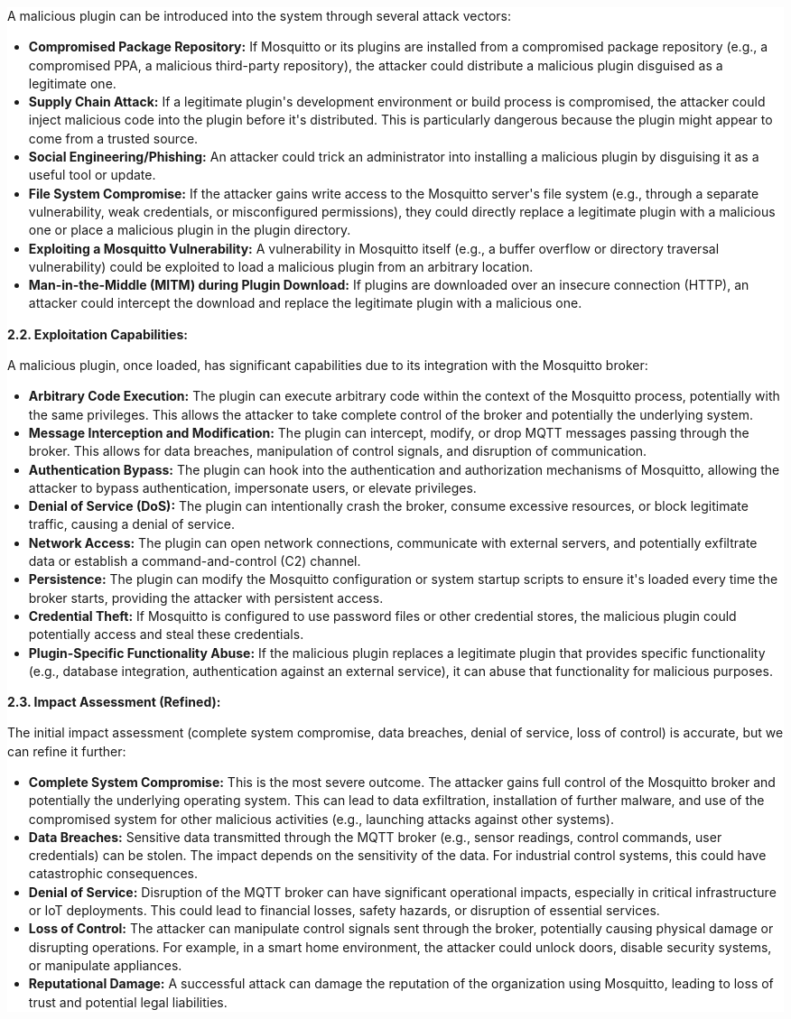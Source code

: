 A malicious plugin can be introduced into the system through several attack vectors:

*   **Compromised Package Repository:** If Mosquitto or its plugins are installed from a compromised package repository (e.g., a compromised PPA, a malicious third-party repository), the attacker could distribute a malicious plugin disguised as a legitimate one.
*   **Supply Chain Attack:**  If a legitimate plugin's development environment or build process is compromised, the attacker could inject malicious code into the plugin before it's distributed.  This is particularly dangerous because the plugin might appear to come from a trusted source.
*   **Social Engineering/Phishing:** An attacker could trick an administrator into installing a malicious plugin by disguising it as a useful tool or update.
*   **File System Compromise:** If the attacker gains write access to the Mosquitto server's file system (e.g., through a separate vulnerability, weak credentials, or misconfigured permissions), they could directly replace a legitimate plugin with a malicious one or place a malicious plugin in the plugin directory.
*   **Exploiting a Mosquitto Vulnerability:** A vulnerability in Mosquitto itself (e.g., a buffer overflow or directory traversal vulnerability) could be exploited to load a malicious plugin from an arbitrary location.
*  **Man-in-the-Middle (MITM) during Plugin Download:** If plugins are downloaded over an insecure connection (HTTP), an attacker could intercept the download and replace the legitimate plugin with a malicious one.

**2.2. Exploitation Capabilities:**

A malicious plugin, once loaded, has significant capabilities due to its integration with the Mosquitto broker:

*   **Arbitrary Code Execution:** The plugin can execute arbitrary code within the context of the Mosquitto process, potentially with the same privileges. This allows the attacker to take complete control of the broker and potentially the underlying system.
*   **Message Interception and Modification:** The plugin can intercept, modify, or drop MQTT messages passing through the broker. This allows for data breaches, manipulation of control signals, and disruption of communication.
*   **Authentication Bypass:** The plugin can hook into the authentication and authorization mechanisms of Mosquitto, allowing the attacker to bypass authentication, impersonate users, or elevate privileges.
*   **Denial of Service (DoS):** The plugin can intentionally crash the broker, consume excessive resources, or block legitimate traffic, causing a denial of service.
*   **Network Access:** The plugin can open network connections, communicate with external servers, and potentially exfiltrate data or establish a command-and-control (C2) channel.
*   **Persistence:** The plugin can modify the Mosquitto configuration or system startup scripts to ensure it's loaded every time the broker starts, providing the attacker with persistent access.
*   **Credential Theft:**  If Mosquitto is configured to use password files or other credential stores, the malicious plugin could potentially access and steal these credentials.
*   **Plugin-Specific Functionality Abuse:** If the malicious plugin replaces a legitimate plugin that provides specific functionality (e.g., database integration, authentication against an external service), it can abuse that functionality for malicious purposes.

**2.3. Impact Assessment (Refined):**

The initial impact assessment (complete system compromise, data breaches, denial of service, loss of control) is accurate, but we can refine it further:

*   **Complete System Compromise:**  This is the most severe outcome.  The attacker gains full control of the Mosquitto broker and potentially the underlying operating system.  This can lead to data exfiltration, installation of further malware, and use of the compromised system for other malicious activities (e.g., launching attacks against other systems).
*   **Data Breaches:**  Sensitive data transmitted through the MQTT broker (e.g., sensor readings, control commands, user credentials) can be stolen.  The impact depends on the sensitivity of the data.  For industrial control systems, this could have catastrophic consequences.
*   **Denial of Service:**  Disruption of the MQTT broker can have significant operational impacts, especially in critical infrastructure or IoT deployments.  This could lead to financial losses, safety hazards, or disruption of essential services.
*   **Loss of Control:**  The attacker can manipulate control signals sent through the broker, potentially causing physical damage or disrupting operations.  For example, in a smart home environment, the attacker could unlock doors, disable security systems, or manipulate appliances.
*   **Reputational Damage:**  A successful attack can damage the reputation of the organization using Mosquitto, leading to loss of trust and potential legal liabilities.
